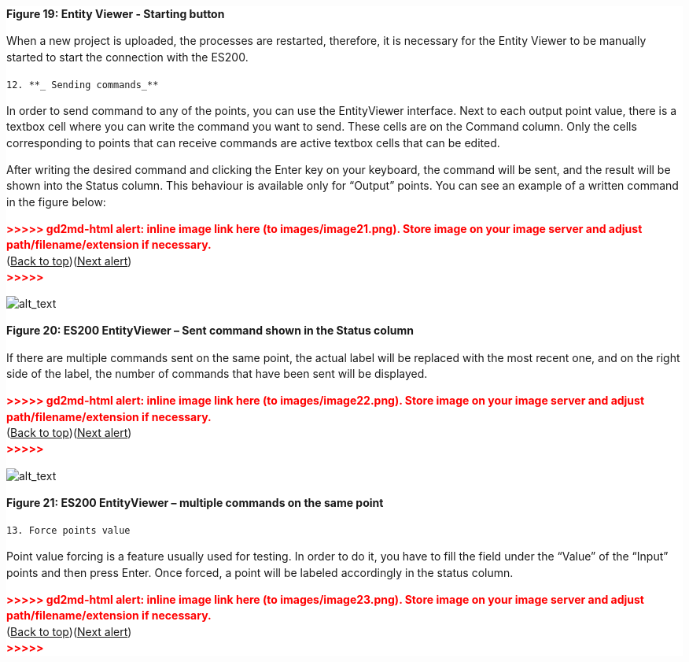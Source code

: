 
**Figure 19: Entity Viewer - Starting button**

When a new project is uploaded, the processes are restarted, therefore, it is necessary for the Entity Viewer to be manually started to start the connection with the ES200.



    12. **_ Sending commands_**

In order to send command to any of the points, you can use the EntityViewer interface. Next to each output point value, there is a textbox cell where you can write the command you want to send. These cells are on the Command column. Only the cells corresponding to points that can receive commands are active textbox cells that can be edited. 

After writing the desired command and clicking the Enter key on your keyboard, the command will be sent, and the result will be shown into the Status column. This behaviour is available only for “Output” points. You can see an example of a written command in the figure below:



<p id="gdcalert21" ><span style="color: red; font-weight: bold">>>>>>  gd2md-html alert: inline image link here (to images/image21.png). Store image on your image server and adjust path/filename/extension if necessary. </span><br>(<a href="#">Back to top</a>)(<a href="#gdcalert22">Next alert</a>)<br><span style="color: red; font-weight: bold">>>>>> </span></p>


![alt_text](images/image21.png "image_tooltip")


**Figure 20: ES200 EntityViewer – Sent command shown in the Status column**

If there are multiple commands sent on  the same point, the actual label will be replaced with the most recent one, and on the right side of the label, the number of commands that have been sent will be displayed.



<p id="gdcalert22" ><span style="color: red; font-weight: bold">>>>>>  gd2md-html alert: inline image link here (to images/image22.png). Store image on your image server and adjust path/filename/extension if necessary. </span><br>(<a href="#">Back to top</a>)(<a href="#gdcalert23">Next alert</a>)<br><span style="color: red; font-weight: bold">>>>>> </span></p>


![alt_text](images/image22.png "image_tooltip")


**Figure 21: ES200 EntityViewer – multiple commands on the same point**



    13. Force points value

Point value forcing is a feature usually used for testing. In order to do it, you have to fill the field under the “Value” of the “Input” points and then press Enter. Once forced, a point will be labeled accordingly in the status column.



<p id="gdcalert23" ><span style="color: red; font-weight: bold">>>>>>  gd2md-html alert: inline image link here (to images/image23.png). Store image on your image server and adjust path/filename/extension if necessary. </span><br>(<a href="#">Back to top</a>)(<a href="#gdcalert24">Next alert</a>)<br><span style="color: red; font-weight: bold">>>>>> </span></p>
